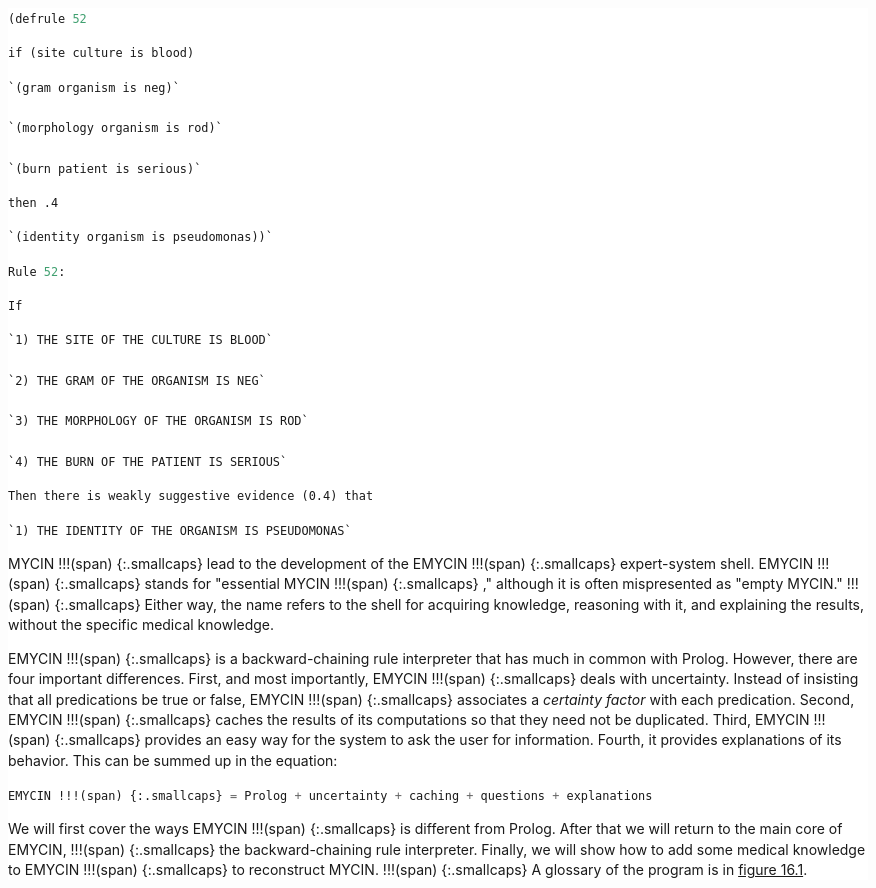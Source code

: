 ```lisp
(defrule 52
```

  `if (site culture is blood)`

    `(gram organism is neg)`

    `(morphology organism is rod)`

    `(burn patient is serious)`

  `then .4`

    `(identity organism is pseudomonas))`

```lisp
Rule 52:
```

  `If`

    `1) THE SITE OF THE CULTURE IS BLOOD`

    `2) THE GRAM OF THE ORGANISM IS NEG`

    `3) THE MORPHOLOGY OF THE ORGANISM IS ROD`

    `4) THE BURN OF THE PATIENT IS SERIOUS`

  `Then there is weakly suggestive evidence (0.4) that`

    `1) THE IDENTITY OF THE ORGANISM IS PSEUDOMONAS`

MYCIN !!!(span) {:.smallcaps} lead to the development of the EMYCIN !!!(span) {:.smallcaps} expert-system shell.
EMYCIN !!!(span) {:.smallcaps} stands for "essential MYCIN !!!(span) {:.smallcaps} ," although it is often mispresented as "empty MYCIN." !!!(span) {:.smallcaps} Either way, the name refers to the shell for acquiring knowledge, reasoning with it, and explaining the results, without the specific medical knowledge.

EMYCIN !!!(span) {:.smallcaps} is a backward-chaining rule interpreter that has much in common with Prolog.
However, there are four important differences.
First, and most importantly, EMYCIN !!!(span) {:.smallcaps} deals with uncertainty.
Instead of insisting that all predications be true or false, EMYCIN !!!(span) {:.smallcaps} associates a *certainty factor* with each predication.
Second, EMYCIN !!!(span) {:.smallcaps} caches the results of its computations so that they need not be duplicated.
Third, EMYCIN !!!(span) {:.smallcaps} provides an easy way for the system to ask the user for information.
Fourth, it provides explanations of its behavior.
This can be summed up in the equation:

```lisp
EMYCIN !!!(span) {:.smallcaps} = Prolog + uncertainty + caching + questions + explanations
```

We will first cover the ways EMYCIN !!!(span) {:.smallcaps} is different from Prolog.
After that we will return to the main core of EMYCIN, !!!(span) {:.smallcaps} the backward-chaining rule interpreter.
Finally, we will show how to add some medical knowledge to EMYCIN !!!(span) {:.smallcaps} to reconstruct MYCIN.
!!!(span) {:.smallcaps} A glossary of the program is in [figure  16.1](#f0010).
